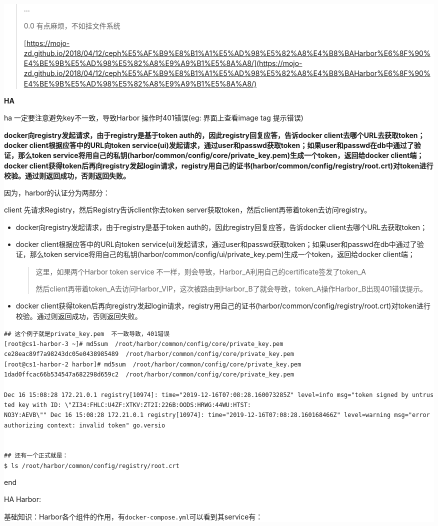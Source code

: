 > ...
>
> 0.0 有点麻烦，不如挂文件系统
>
> [https://mojo-zd.github.io/2018/04/12/ceph%E5%AF%B9%E8%B1%A1%E5%AD%98%E5%82%A8%E4%B8%BAHarbor%E6%8F%90%E4%BE%9B%E5%AD%98%E5%82%A8%E9%A9%B1%E5%8A%A8/](https://mojo-zd.github.io/2018/04/12/ceph%E5%AF%B9%E8%B1%A1%E5%AD%98%E5%82%A8%E4%B8%BAHarbor%E6%8F%90%E4%BE%9B%E5%AD%98%E5%82%A8%E9%A9%B1%E5%8A%A8/)

**HA**

 ha 一定要注意避免key不一致，导致Harbor 操作时401错误\(eg: 界面上查看image tag 提示错误\)

**docker向registry发起请求，由于registry是基于token auth的，因此registry回复应答，告诉docker client去哪个URL去获取token；** **docker client根据应答中的URL向token service\(ui\)发起请求，通过user和passwd获取token；如果user和passwd在db中通过了验证，那么token service将用自己的私钥\(harbor/common/config/core/private\_key.pem\)生成一个token，返回给docker client端；** **docker client获得token后再向registry发起login请求，registry用自己的证书\(harbor/common/config/registry/root.crt\)对token进行校验。通过则返回成功，否则返回失败。**

因为，harbor的认证分为两部分：

client 先请求Registry，然后Registry告诉client你去token server获取token，然后client再带着token去访问registry。

* docker向registry发起请求，由于registry是基于token auth的，因此registry回复应答，告诉docker client去哪个URL去获取token；
* docker client根据应答中的URL向token service\(ui\)发起请求，通过user和passwd获取token；如果user和passwd在db中通过了验证，那么token service将用自己的私钥\(harbor/common/config/ui/private\_key.pem\)生成一个token，返回给docker client端；

  > 这里，如果两个Harbor token service 不一样，则会导致，Harbor\_A利用自己的certificate签发了token\_A
  >
  > 然后client再带着token\_A去访问Harbor\_VIP，这次被路由到Harbor\_B了就会导致，token\_A操作Harbor\_B出现401错误提示。

* docker client获得token后再向registry发起login请求，registry用自己的证书\(harbor/common/config/registry/root.crt\)对token进行校验。通过则返回成功，否则返回失败。

```text
## 这个例子就是private_key.pem  不一致导致，401错误
[root@cs1-harbor-3 ~]# md5sum  /root/harbor/common/config/core/private_key.pem 
ce28eac89f7a98243dc05e0438985489  /root/harbor/common/config/core/private_key.pem
[root@cs1-harbor-2 harbor]# md5sum  /root/harbor/common/config/core/private_key.pem 
1dad0ffcac66b534547a682298d659c2  /root/harbor/common/config/core/private_key.pem
​
Dec 16 15:08:28 172.21.0.1 registry[10974]: time="2019-12-16T07:08:28.160073285Z" level=info msg="token signed by untrusted key with ID: \"ZI34:FHLC:U4ZF:XTKV:ZT2I:226B:OODS:HRWG:44WU:HTST:
NO3Y:AEVB\"" Dec 16 15:08:28 172.21.0.1 registry[10974]: time="2019-12-16T07:08:28.160168466Z" level=warning msg="error authorizing context: invalid token" go.versio
​
​
## 还有一个正式就是：
$ ls /root/harbor/common/config/registry/root.crt
```

end

HA Harbor:

基础知识：Harbor各个组件的作用，有`docker-compose.yml`可以看到其service有：
